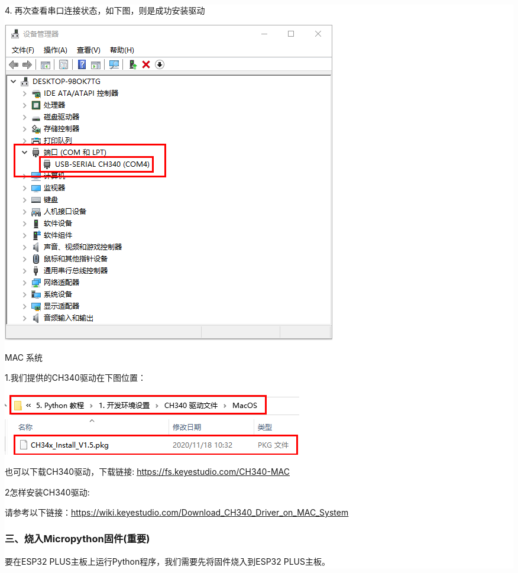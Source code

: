 4\. 再次查看串口连接状态，如下图，则是成功安装驱动

![](media/a9aef8516f3d771e2060b048f3aa4d2d.png)

MAC 系统 

1.我们提供的CH340驱动在下图位置：

![](media/8e4ee1261fac70d63d51b6e4e58f7788.png)

也可以下载CH340驱动，下载链接:
[<u>https://fs.keyestudio.com/CH340-MAC</u>](https://fs.keyestudio.com/CH340-MAC)

2怎样安装CH340驱动:

请参考以下链接：[<u>https://wiki.keyestudio.com/Download_CH340_Driver_on_MAC_System</u>](https://wiki.keyestudio.com/Download_CH340_Driver_on_MAC_System)

### 三、烧入Micropython固件(重要) 

要在ESP32 PLUS主板上运行Python程序，我们需要先将固件烧入到ESP32 PLUS主板。
